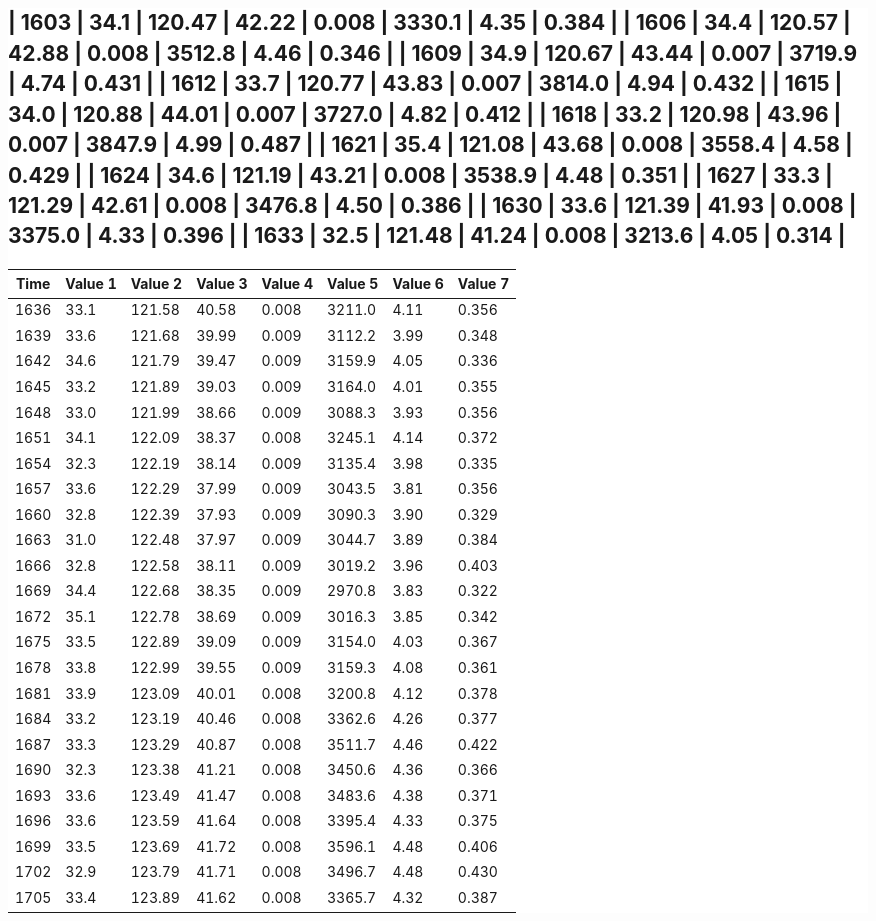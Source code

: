 | 1603 | 34.1    | 120.47  | 42.22   | 0.008   | 3330.1  | 4.35    | 0.384   |
| 1606 | 34.4    | 120.57  | 42.88   | 0.008   | 3512.8  | 4.46    | 0.346   |
| 1609 | 34.9    | 120.67  | 43.44   | 0.007   | 3719.9  | 4.74    | 0.431   |
| 1612 | 33.7    | 120.77  | 43.83   | 0.007   | 3814.0  | 4.94    | 0.432   |
| 1615 | 34.0    | 120.88  | 44.01   | 0.007   | 3727.0  | 4.82    | 0.412   |
| 1618 | 33.2    | 120.98  | 43.96   | 0.007   | 3847.9  | 4.99    | 0.487   |
| 1621 | 35.4    | 121.08  | 43.68   | 0.008   | 3558.4  | 4.58    | 0.429   |
| 1624 | 34.6    | 121.19  | 43.21   | 0.008   | 3538.9  | 4.48    | 0.351   |
| 1627 | 33.3    | 121.29  | 42.61   | 0.008   | 3476.8  | 4.50    | 0.386   |
| 1630 | 33.6    | 121.39  | 41.93   | 0.008   | 3375.0  | 4.33    | 0.396   |
| 1633 | 32.5    | 121.48  | 41.24   | 0.008   | 3213.6  | 4.05    | 0.314   |
---
| Time | Value 1 | Value 2 | Value 3 | Value 4 | Value 5 | Value 6 | Value 7 |
|------|---------|---------|---------|---------|---------|---------|---------|
| 1636 | 33.1 | 121.58 | 40.58 | 0.008 | 3211.0 | 4.11 | 0.356 |
| 1639 | 33.6 | 121.68 | 39.99 | 0.009 | 3112.2 | 3.99 | 0.348 |
| 1642 | 34.6 | 121.79 | 39.47 | 0.009 | 3159.9 | 4.05 | 0.336 |
| 1645 | 33.2 | 121.89 | 39.03 | 0.009 | 3164.0 | 4.01 | 0.355 |
| 1648 | 33.0 | 121.99 | 38.66 | 0.009 | 3088.3 | 3.93 | 0.356 |
| 1651 | 34.1 | 122.09 | 38.37 | 0.008 | 3245.1 | 4.14 | 0.372 |
| 1654 | 32.3 | 122.19 | 38.14 | 0.009 | 3135.4 | 3.98 | 0.335 |
| 1657 | 33.6 | 122.29 | 37.99 | 0.009 | 3043.5 | 3.81 | 0.356 |
| 1660 | 32.8 | 122.39 | 37.93 | 0.009 | 3090.3 | 3.90 | 0.329 |
| 1663 | 31.0 | 122.48 | 37.97 | 0.009 | 3044.7 | 3.89 | 0.384 |
| 1666 | 32.8 | 122.58 | 38.11 | 0.009 | 3019.2 | 3.96 | 0.403 |
| 1669 | 34.4 | 122.68 | 38.35 | 0.009 | 2970.8 | 3.83 | 0.322 |
| 1672 | 35.1 | 122.78 | 38.69 | 0.009 | 3016.3 | 3.85 | 0.342 |
| 1675 | 33.5 | 122.89 | 39.09 | 0.009 | 3154.0 | 4.03 | 0.367 |
| 1678 | 33.8 | 122.99 | 39.55 | 0.009 | 3159.3 | 4.08 | 0.361 |
| 1681 | 33.9 | 123.09 | 40.01 | 0.008 | 3200.8 | 4.12 | 0.378 |
| 1684 | 33.2 | 123.19 | 40.46 | 0.008 | 3362.6 | 4.26 | 0.377 |
| 1687 | 33.3 | 123.29 | 40.87 | 0.008 | 3511.7 | 4.46 | 0.422 |
| 1690 | 32.3 | 123.38 | 41.21 | 0.008 | 3450.6 | 4.36 | 0.366 |
| 1693 | 33.6 | 123.49 | 41.47 | 0.008 | 3483.6 | 4.38 | 0.371 |
| 1696 | 33.6 | 123.59 | 41.64 | 0.008 | 3395.4 | 4.33 | 0.375 |
| 1699 | 33.5 | 123.69 | 41.72 | 0.008 | 3596.1 | 4.48 | 0.406 |
| 1702 | 32.9 | 123.79 | 41.71 | 0.008 | 3496.7 | 4.48 | 0.430 |
| 1705 | 33.4 | 123.89 | 41.62 | 0.008 | 3365.7 | 4.32 | 0.387 |